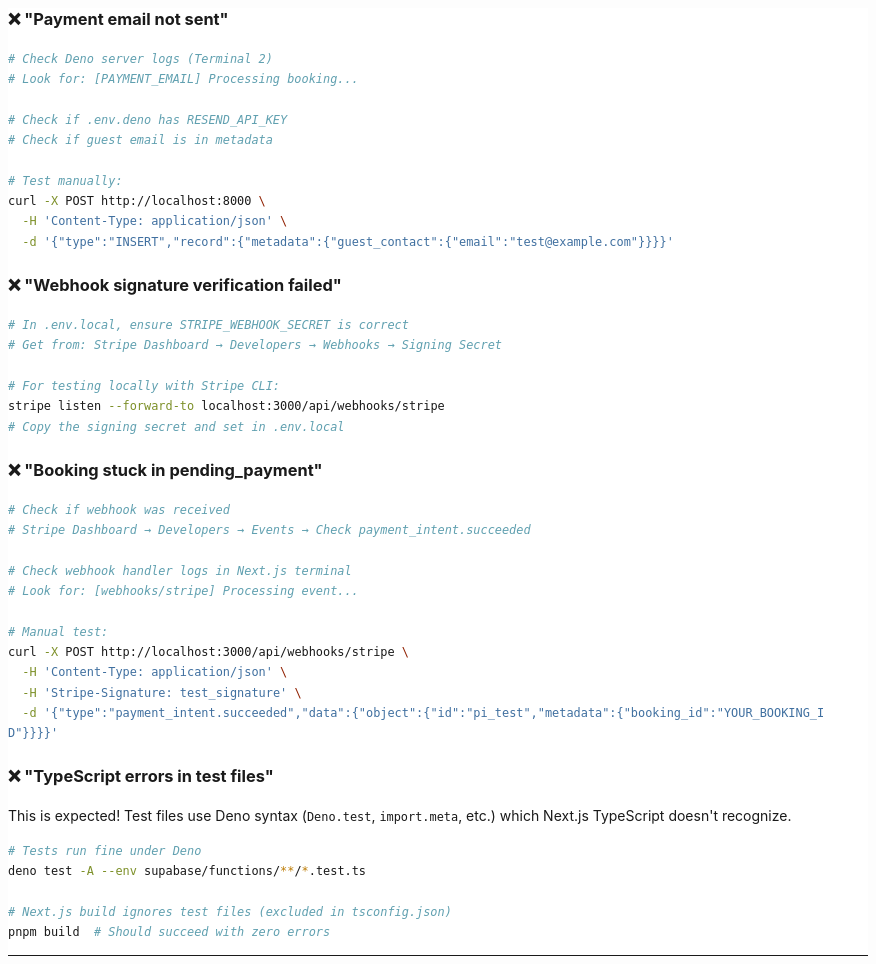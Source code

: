### ❌ "Payment email not sent"

```bash
# Check Deno server logs (Terminal 2)
# Look for: [PAYMENT_EMAIL] Processing booking...

# Check if .env.deno has RESEND_API_KEY
# Check if guest email is in metadata

# Test manually:
curl -X POST http://localhost:8000 \
  -H 'Content-Type: application/json' \
  -d '{"type":"INSERT","record":{"metadata":{"guest_contact":{"email":"test@example.com"}}}}'
```

### ❌ "Webhook signature verification failed"

```bash
# In .env.local, ensure STRIPE_WEBHOOK_SECRET is correct
# Get from: Stripe Dashboard → Developers → Webhooks → Signing Secret

# For testing locally with Stripe CLI:
stripe listen --forward-to localhost:3000/api/webhooks/stripe
# Copy the signing secret and set in .env.local
```

### ❌ "Booking stuck in pending_payment"

```bash
# Check if webhook was received
# Stripe Dashboard → Developers → Events → Check payment_intent.succeeded

# Check webhook handler logs in Next.js terminal
# Look for: [webhooks/stripe] Processing event...

# Manual test:
curl -X POST http://localhost:3000/api/webhooks/stripe \
  -H 'Content-Type: application/json' \
  -H 'Stripe-Signature: test_signature' \
  -d '{"type":"payment_intent.succeeded","data":{"object":{"id":"pi_test","metadata":{"booking_id":"YOUR_BOOKING_ID"}}}}'
```

### ❌ "TypeScript errors in test files"

This is expected! Test files use Deno syntax (`Deno.test`, `import.meta`, etc.) which Next.js TypeScript doesn't recognize.

```bash
# Tests run fine under Deno
deno test -A --env supabase/functions/**/*.test.ts

# Next.js build ignores test files (excluded in tsconfig.json)
pnpm build  # Should succeed with zero errors
```

---